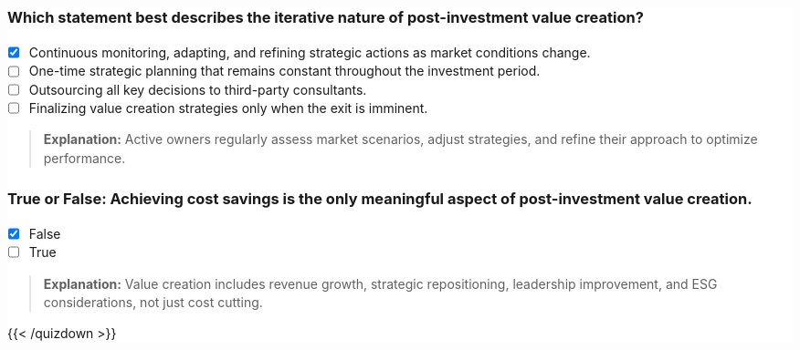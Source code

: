 ### Which statement best describes the iterative nature of post-investment value creation?

- [x] Continuous monitoring, adapting, and refining strategic actions as market conditions change.
- [ ] One-time strategic planning that remains constant throughout the investment period.
- [ ] Outsourcing all key decisions to third-party consultants.
- [ ] Finalizing value creation strategies only when the exit is imminent.

> **Explanation:** Active owners regularly assess market scenarios, adjust strategies, and refine their approach to optimize performance.

### True or False: Achieving cost savings is the only meaningful aspect of post-investment value creation.

- [x] False
- [ ] True

> **Explanation:** Value creation includes revenue growth, strategic repositioning, leadership improvement, and ESG considerations, not just cost cutting.

{{< /quizdown >}}
